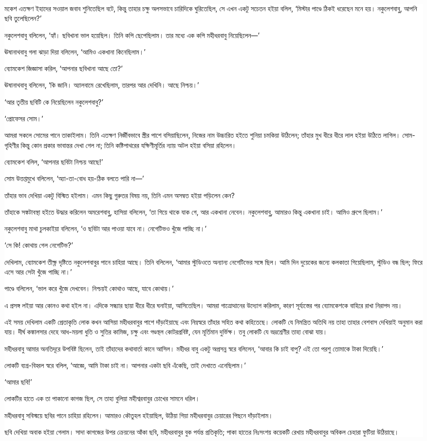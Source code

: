 মকেশ এতক্ষণ ইহাদের সওয়াল জবাব শুনিতেছিল বটে‌, কিন্তু তাহার চক্ষু অলসভাবে চারিদিকে ঘুরিতেছিল‌, সে এখন একটু সচেতন হইয়া বলিল‌, ‘মিস্টার পাণ্ডে ঠিকই ধরেছেন মনে হয়। নকুলেশবাবু্‌, আপনি ছবি তুলেছিলেন?’

নকুলেশবাবু বলিলেন‌, ‘হ্যাঁ। ছবিখানা ভাল হয়েছিল। তিনি কপি ছেপেছিলাম। তার মধ্যে এক কপি মহীধরবাবু নিয়েছিলেন—’

ঊষানাথবাবু গলা ঝাড়া দিয়া বলিলেন‌, ‘আমিও একখানা কিনেছিলাম।’

ব্যোমকেশ জিজ্ঞাসা করিল‌, ‘আপনার ছবিখানা আছে তো?’

ঊষানাথবাবু বলিলেন‌, ‘কি জানি। অ্যালবামে রেখেছিলাম‌, তারপর আর দেখিনি। আছে নিশ্চয়।’

‘আর তৃতীয় ছবিটি কে নিয়েছিলেন নকুলেশবাবু?’

‘প্রোফেসর সোম।’

আমরা সকলে সোমের পানে তাকাইলাম। তিনি এতক্ষণ নির্জীবভাবে স্ত্রীর পাশে বসিয়াছিলেন‌, নিজের নাম উচ্চারিত হইতে শুনিয়া চমকিয়া উঠিলেন; তাঁহার মুখ ধীরে ধীরে লাল হইয়া উঠিতে লাগিল। সোম-গৃহিণীর কিন্তু কোন প্রকার ভাবান্তর দেখা গেল না; তিনি কষ্টিপাথরের যক্ষিণীমূর্তির ন্যায় অটল হইয়া বসিয়া রহিলেন।

ব্যোমকেশ বলিল‌, ‘আপনার ছবিটা নিশ্চয় আছে!’

সোম উত্তপ্তমুখে বলিলেন‌, ‘অ্যা-তা-বোধ হয়-ঠিক বলতে পারি না—’

তাঁহার ভাব দেখিয়া একটু বিস্মিত হইলাম। এমন কিছু গুরুতর বিষয় নয়‌, তিনি এমন অসম্বত হইয়া পড়িলেন কেন?

তাঁহাকে সঙ্কটাবস্থা হইতে উদ্ধার করিলেন অমরেশবাবু্‌, হাসিয়া বলিলেন‌, ‘তা গিয়ে থাকে যাক গে‌, আর একখানা নেবেন। নকুলেশবাবু্‌, আমারও কিন্তু একখানা চাই। আমিও গ্রুপে ছিলাম।’

নকুলেশবাবু মাথা চুলকাইয়া বলিলেন‌, ‘ও ছবিটা আর পাওয়া যাবে না। নেগেটিভও খুঁজে পাচ্ছি না।’

‘সে কি! কোথায় গেল নেগেটিভ?’

দেখিলাম‌, ব্যোমকেশ তীক্ষ্ণ দৃষ্টিতে নকুলেশবাবুর পানে চাহিয়া আছে। তিনি বলিলেন‌, ‘আমার স্টুডিওতে অন্যান্য নেগেটিভের সঙ্গে ছিল। আমি দিন দুয়েকের জন্যে কলকাতা গিয়েছিলাম‌, স্টুডিও বন্ধ ছিল; ফিরে এসে আর সেটা খুঁজে পাচ্ছি না।’

পাণ্ডে বলিলেন‌, ‘ভাল করে খুঁজে দেখবেন। নিশ্চয়ই কোথাও আছে‌, যাবে কোথায়।’

এ প্রসঙ্গ লইয়া আর কোনও কথা হইল না। এদিকে সন্ধ্যার ছায়া ধীরে ধীরে ঘনাইয়া‌, আসিতেছিল। আমরা গাত্ৰোত্থানের উদ্যোগ করিলাম‌, কারণ সূৰ্য্যস্তের পর ব্যোমকেশকে বাহিরে রাখা নিরাপদ নয়।

এই সময় দেখিলাম একটি প্ৰেতাকৃতি লোক কখন আসিয়া মহীধরবাবুর পাশে দাঁড়াইয়াছে এবং নিম্নস্বরে তাঁহার সহিত কথা কহিতেছে। লোকটি যে নিমন্ত্রিত অতিথি নয় তাহা তাহার বেশবাস দেখিয়াই অনুমান করা যায়। দীর্ঘ কঙ্কালসার দেহে আধ-ময়লা ধুতি ও সুতির কামিজ‌, চক্ষু এবং গণ্ডস্থল কোটরপ্রবিষ্ট‌, যেন মূর্তিমান দুৰ্ভিক্ষ। তবু লোকটি যে ভদ্রশ্রেণীর তাহা বোঝা যায়।

মহীধরবাবু আমার অনতিদূরে উপবিষ্ট ছিলেন‌, তাই তাঁহাদের কথাবার্তা কানে আসিল। মহীধর বাবু একটু অপ্রসন্ন স্বরে বলিলেন‌, ‘আবার কি চাই বাপু? এই তো পরশু তোমাকে টাকা দিয়েছি।’

লোকটি ব্যগ্র-বিহ্বল স্বরে বলিল‌, ‘আজ্ঞে‌, আমি টাকা চাই না। আপনার একটা ছবি এঁকেছি‌, তাই দেখাতে এনেছিলাম।’

‘আমার ছবি!’

লোকটির হাতে এক তা পাকানো কাগজ ছিল‌, সে তাহা বুলিয়া মহীশ্বরবাবুর চোখের সামনে ধরিল।

মহীধরবাবু সবিস্ময়ে ছবির পানে চাহিয়া রহিলেন। আমারও কৌতুহল হইয়াছিল‌, উঠিয়া গিয়া মহীধরবাবুর চেয়ারের পিছনে দাঁড়াইলাম।

ছবি দেখিয়া অবাক হইয়া গেলাম। সাদা কাগজের উপর ক্রেয়নের আঁকা ছবি‌, মহীধরবাবুর বুক পর্যন্ত প্রতিকৃতি; পাকা হাতের নিঃসংশয় কয়েকটি রেখায় মহীধরবাবুর অবিকল চেহারা ফুটিয়া উঠিয়াছে।
